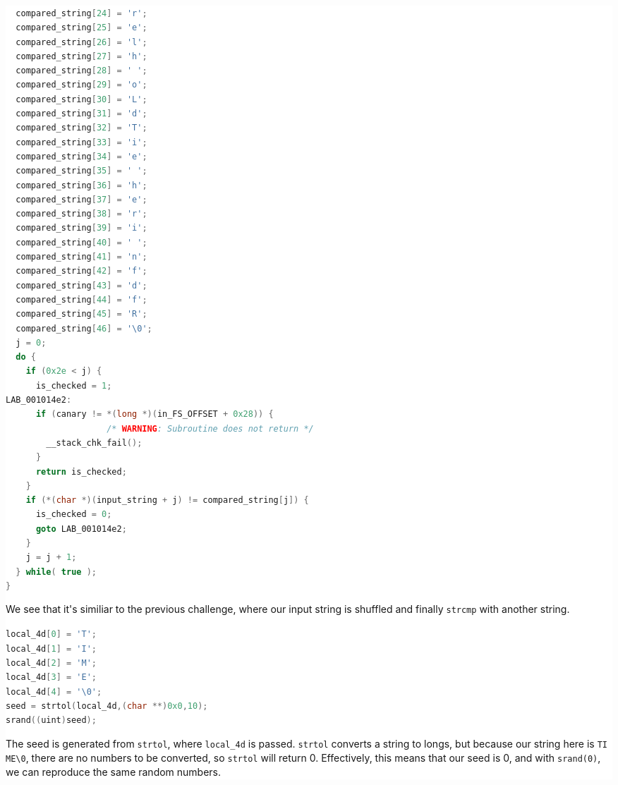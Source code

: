 ```c
  compared_string[24] = 'r';
  compared_string[25] = 'e';
  compared_string[26] = 'l';
  compared_string[27] = 'h';
  compared_string[28] = ' ';
  compared_string[29] = 'o';
  compared_string[30] = 'L';
  compared_string[31] = 'd';
  compared_string[32] = 'T';
  compared_string[33] = 'i';
  compared_string[34] = 'e';
  compared_string[35] = ' ';
  compared_string[36] = 'h';
  compared_string[37] = 'e';
  compared_string[38] = 'r';
  compared_string[39] = 'i';
  compared_string[40] = ' ';
  compared_string[41] = 'n';
  compared_string[42] = 'f';
  compared_string[43] = 'd';
  compared_string[44] = 'f';
  compared_string[45] = 'R';
  compared_string[46] = '\0';
  j = 0;
  do {
    if (0x2e < j) {
      is_checked = 1;
LAB_001014e2:
      if (canary != *(long *)(in_FS_OFFSET + 0x28)) {
                    /* WARNING: Subroutine does not return */
        __stack_chk_fail();
      }
      return is_checked;
    }
    if (*(char *)(input_string + j) != compared_string[j]) {
      is_checked = 0;
      goto LAB_001014e2;
    }
    j = j + 1;
  } while( true );
}
```
We see that it's similiar to the previous challenge, where our input string is shuffled and finally `strcmp` with another string.

```c
local_4d[0] = 'T';
local_4d[1] = 'I';
local_4d[2] = 'M';
local_4d[3] = 'E';
local_4d[4] = '\0';
seed = strtol(local_4d,(char **)0x0,10);
srand((uint)seed);
```
The seed is generated from `strtol`, where `local_4d` is passed.
`strtol` converts a string to longs, but because our string here is `TIME\0`, there are no numbers to be converted, so `strtol` will return 0.
Effectively, this means that our seed is 0, and with `srand(0)`, we can reproduce the same random numbers.

